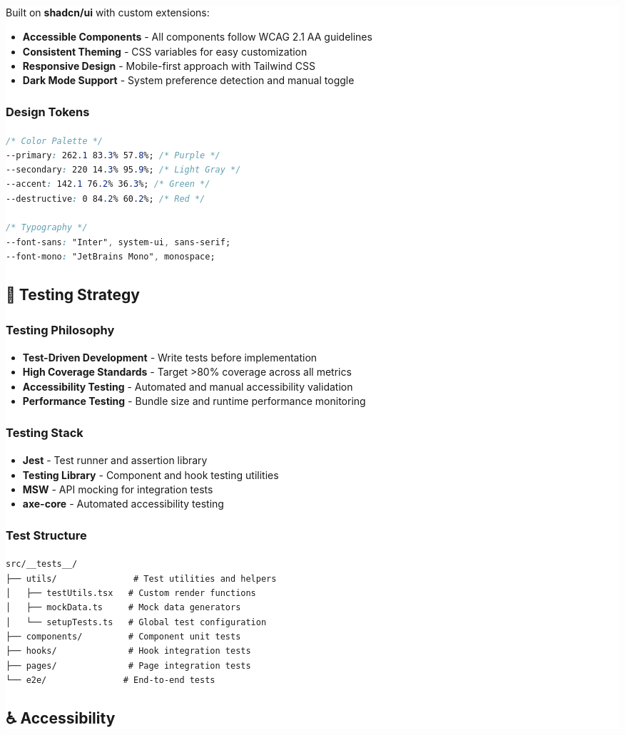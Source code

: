 Built on **shadcn/ui** with custom extensions:

- **Accessible Components** - All components follow WCAG 2.1 AA guidelines
- **Consistent Theming** - CSS variables for easy customization
- **Responsive Design** - Mobile-first approach with Tailwind CSS
- **Dark Mode Support** - System preference detection and manual toggle

### Design Tokens

```css
/* Color Palette */
--primary: 262.1 83.3% 57.8%; /* Purple */
--secondary: 220 14.3% 95.9%; /* Light Gray */
--accent: 142.1 76.2% 36.3%; /* Green */
--destructive: 0 84.2% 60.2%; /* Red */

/* Typography */
--font-sans: "Inter", system-ui, sans-serif;
--font-mono: "JetBrains Mono", monospace;
```

## 🧪 Testing Strategy

### Testing Philosophy

- **Test-Driven Development** - Write tests before implementation
- **High Coverage Standards** - Target >80% coverage across all metrics
- **Accessibility Testing** - Automated and manual accessibility validation
- **Performance Testing** - Bundle size and runtime performance monitoring

### Testing Stack

- **Jest** - Test runner and assertion library
- **Testing Library** - Component and hook testing utilities
- **MSW** - API mocking for integration tests
- **axe-core** - Automated accessibility testing

### Test Structure

```
src/__tests__/
├── utils/               # Test utilities and helpers
│   ├── testUtils.tsx   # Custom render functions
│   ├── mockData.ts     # Mock data generators
│   └── setupTests.ts   # Global test configuration
├── components/         # Component unit tests
├── hooks/              # Hook integration tests
├── pages/              # Page integration tests
└── e2e/               # End-to-end tests
```

## ♿ Accessibility
